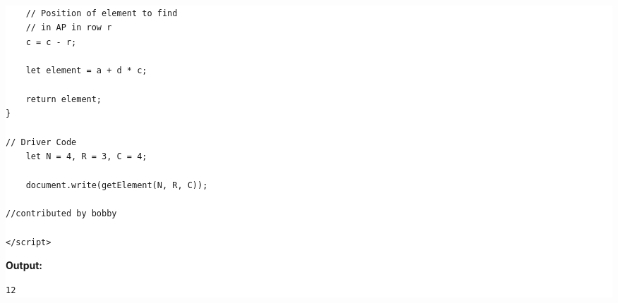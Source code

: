 ```
    // Position of element to find
    // in AP in row r
    c = c - r;

    let element = a + d * c;

    return element;
}

// Driver Code
    let N = 4, R = 3, C = 4;

    document.write(getElement(N, R, C));

//contributed by bobby

</script>
```

**Output:** 

```
12
```
